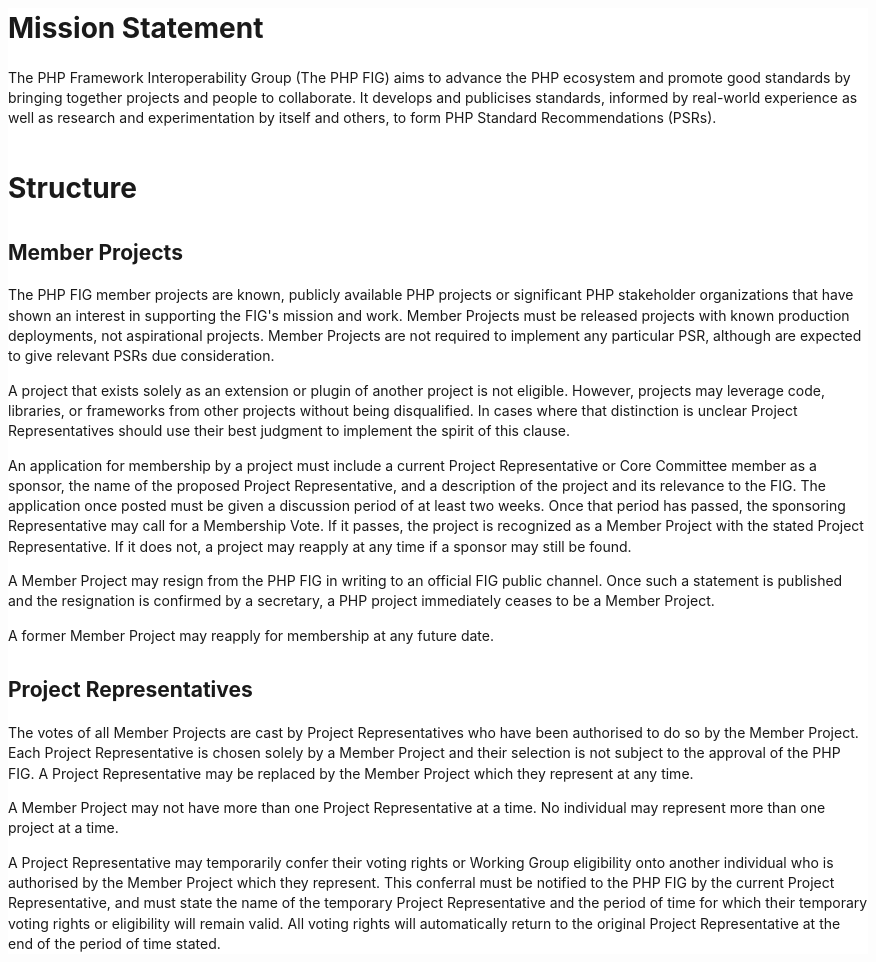 # Mission Statement

The PHP Framework Interoperability Group (The PHP FIG) aims to advance the PHP ecosystem and promote good standards by bringing together projects and people to collaborate. It develops and publicises standards, informed by real-world experience as well as research and experimentation by itself and others, to form PHP Standard Recommendations (PSRs).

# Structure

## Member Projects

The PHP FIG member projects are known, publicly available PHP projects or significant PHP stakeholder organizations that have shown an interest in supporting the FIG's mission and work. Member Projects must be released projects with known production deployments, not aspirational projects. Member Projects are not required to implement any particular PSR, although are expected to give relevant PSRs due consideration.

A project that exists solely as an extension or plugin of another project is not eligible. However, projects may leverage code, libraries, or frameworks from other projects without being disqualified. In cases where that distinction is unclear Project Representatives should use their best judgment to implement the spirit of this clause.

An application for membership by a project must include a current Project Representative or Core Committee member as a sponsor, the name of the proposed Project Representative, and a description of the project and its relevance to the FIG. The application once posted must be given a discussion period of at least two weeks. Once that period has passed, the sponsoring Representative may call for a Membership Vote. If it passes, the project is recognized as a Member Project with the stated Project Representative. If it does not, a project may reapply at any time if a sponsor may still be found.

A Member Project may resign from the PHP FIG in writing to an official FIG public channel. Once such a statement is published and the resignation is confirmed by a secretary, a PHP project immediately ceases to be a Member Project.

A former Member Project may reapply for membership at any future date.

## Project Representatives

The votes of all Member Projects are cast by Project Representatives who have been authorised to do so by the Member Project. Each Project Representative is chosen solely by a Member Project and their selection is not subject to the approval of the PHP FIG. A Project Representative may be replaced by the Member Project which they represent at any time.

A Member Project may not have more than one Project Representative at a time. No individual may represent more than one project at a time.

A Project Representative may temporarily confer their voting rights or Working Group eligibility onto another individual who is authorised by the Member Project which they represent. This conferral must be notified to the PHP FIG by the current Project Representative, and must state the name of the temporary Project Representative and the period of time for which their temporary voting rights or eligibility will remain valid. All voting rights will automatically return to the original Project Representative at the end of the period of time stated.
